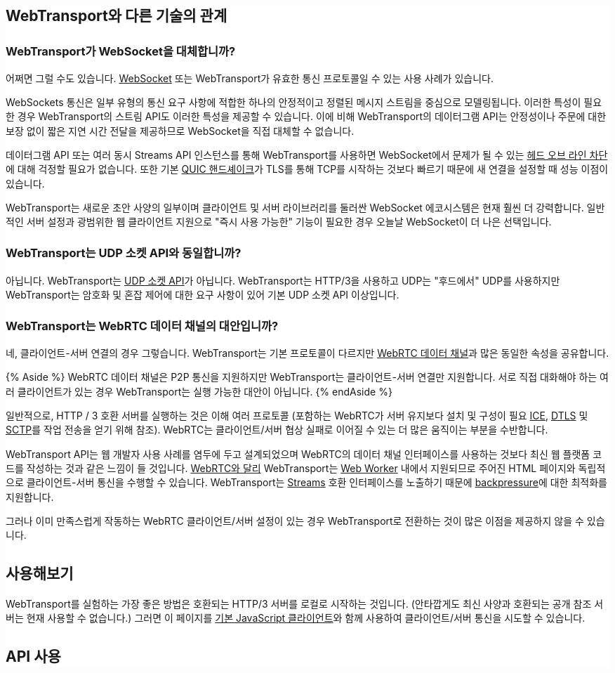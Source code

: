 ## WebTransport와 다른 기술의 관계

### WebTransport가 WebSocket을 대체합니까?

어쩌면 그럴 수도 있습니다. [WebSocket](https://developer.mozilla.org/docs/Web/API/WebSockets_API) 또는 WebTransport가 유효한 통신 프로토콜일 수 있는 사용 사례가 있습니다.

WebSockets 통신은 일부 유형의 통신 요구 사항에 적합한 하나의 안정적이고 정렬된 메시지 스트림을 중심으로 모델링됩니다. 이러한 특성이 필요한 경우 WebTransport의 스트림 API도 이러한 특성을 제공할 수 있습니다. 이에 비해 WebTransport의 데이터그램 API는 안정성이나 주문에 대한 보장 없이 짧은 지연 시간 전달을 제공하므로 WebSocket을 직접 대체할 수 없습니다.

데이터그램 API 또는 여러 동시 Streams API 인스턴스를 통해 WebTransport를 사용하면 WebSocket에서 문제가 될 수 있는 [헤드 오브 라인 차단](https://en.wikipedia.org/wiki/Head-of-line_blocking)에 대해 걱정할 필요가 없습니다. 또한 기본 [QUIC 핸드셰이크](https://www.fastly.com/blog/quic-handshake-tls-compression-certificates-extension-study)가 TLS를 통해 TCP를 시작하는 것보다 빠르기 때문에 새 연결을 설정할 때 성능 이점이 있습니다.

WebTransport는 새로운 초안 사양의 일부이며 클라이언트 및 서버 라이브러리를 둘러싼 WebSocket 에코시스템은 현재 훨씬 더 강력합니다. 일반적인 서버 설정과 광범위한 웹 클라이언트 지원으로 "즉시 사용 가능한" 기능이 필요한 경우 오늘날 WebSocket이 더 나은 선택입니다.

### WebTransport는 UDP 소켓 API와 동일합니까?

아닙니다. WebTransport는 [UDP 소켓 API](https://www.w3.org/TR/raw-sockets/)가 아닙니다. WebTransport는 HTTP/3을 사용하고 UDP는 "후드에서" UDP를 사용하지만 WebTransport는 암호화 및 혼잡 제어에 대한 요구 사항이 있어 기본 UDP 소켓 API 이상입니다.

### WebTransport는 WebRTC 데이터 채널의 대안입니까?

네, 클라이언트-서버 연결의 경우 그렇습니다. WebTransport는 기본 프로토콜이 다르지만 [WebRTC 데이터 채널](https://developer.mozilla.org/docs/Web/API/RTCDataChannel)과 많은 동일한 속성을 공유합니다.

{% Aside %} WebRTC 데이터 채널은 P2P 통신을 지원하지만 WebTransport는 클라이언트-서버 연결만 지원합니다. 서로 직접 대화해야 하는 여러 클라이언트가 있는 경우 WebTransport는 실행 가능한 대안이 아닙니다. {% endAside %}

일반적으로, HTTP / 3 호환 서버를 실행하는 것은 이해 여러 프로토콜 (포함하는 WebRTC가 서버 유지보다 설치 및 구성이 필요 [ICE](https://developer.mozilla.org/docs/Web/API/WebRTC_API/Connectivity#ICE_candidates), [DTLS](https://webrtc-security.github.io/#4.3.1.) 및 [SCTP](https://developer.mozilla.org/docs/Web/API/RTCSctpTransport)를 작업 전송을 얻기 위해 참조). WebRTC는 클라이언트/서버 협상 실패로 이어질 수 있는 더 많은 움직이는 부분을 수반합니다.

WebTransport API는 웹 개발자 사용 사례를 염두에 두고 설계되었으며 WebRTC의 데이터 채널 인터페이스를 사용하는 것보다 최신 웹 플랫폼 코드를 작성하는 것과 같은 느낌이 들 것입니다. [WebRTC와 달리](https://bugs.chromium.org/p/chromium/issues/detail?id=302019) WebTransport는 [Web Worker](https://developer.mozilla.org/docs/Web/API/Web_Workers_API/Using_web_workers) 내에서 지원되므로 주어진 HTML 페이지와 독립적으로 클라이언트-서버 통신을 수행할 수 있습니다. WebTransport는 [Streams](https://streams.spec.whatwg.org/) 호환 인터페이스를 노출하기 때문에 [backpressure](https://streams.spec.whatwg.org/#backpressure)에 대한 최적화를 지원합니다.

그러나 이미 만족스럽게 작동하는 WebRTC 클라이언트/서버 설정이 있는 경우 WebTransport로 전환하는 것이 많은 이점을 제공하지 않을 수 있습니다.

## 사용해보기

WebTransport를 실험하는 가장 좋은 방법은 호환되는 HTTP/3 서버를 로컬로 시작하는 것입니다. (안타깝게도 최신 사양과 호환되는 공개 참조 서버는 현재 사용할 수 없습니다.) 그러면 이 페이지를 [기본 JavaScript 클라이언트](https://googlechrome.github.io/samples/webtransport/client.html)와 함께 사용하여 클라이언트/서버 통신을 시도할 수 있습니다.

## API 사용
